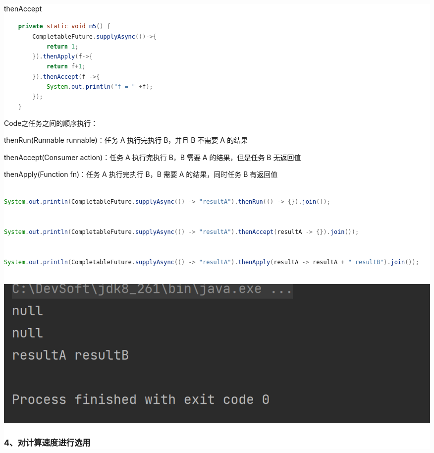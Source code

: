 thenAccept

```java
    private static void m5() {
        CompletableFuture.supplyAsync(()->{
            return 1;
        }).thenApply(f->{
            return f+1;
        }).thenAccept(f ->{
            System.out.println("f = " +f);
        });
    }
```

Code之任务之间的顺序执行：

thenRun(Runnable runnable)：任务 A 执行完执行 B，并且 B 不需要 A 的结果

thenAccept(Consumer action)：任务 A 执行完执行 B，B 需要 A 的结果，但是任务 B 无返回值

thenApply(Function fn)：任务 A 执行完执行 B，B 需要 A 的结果，同时任务 B 有返回值

```java
 
System.out.println(CompletableFuture.supplyAsync(() -> "resultA").thenRun(() -> {}).join());
 

System.out.println(CompletableFuture.supplyAsync(() -> "resultA").thenAccept(resultA -> {}).join());


System.out.println(CompletableFuture.supplyAsync(() -> "resultA").thenApply(resultA -> resultA + " resultB").join());
 

```

![image-20221019142337654](images/image-20221019142337654.png)

### 4、对计算速度进行选用
